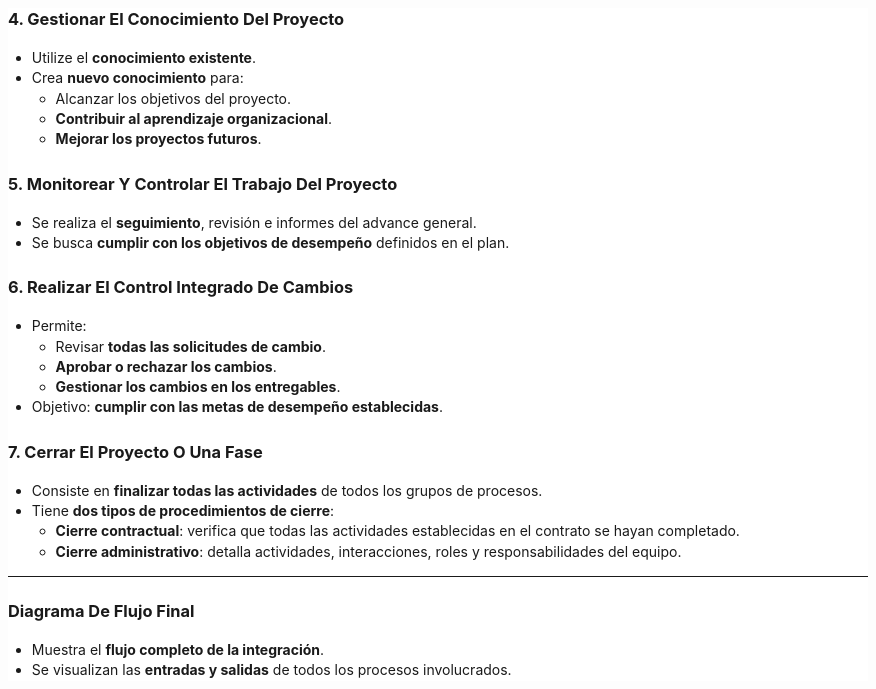 ### 4. Gestionar El Conocimiento Del Proyecto

- Utilize el **conocimiento existente**.
- Crea **nuevo conocimiento** para:
  - Alcanzar los objetivos del proyecto.
  - **Contribuir al aprendizaje organizacional**.
  - **Mejorar los proyectos futuros**.

### 5. Monitorear Y Controlar El Trabajo Del Proyecto

- Se realiza el **seguimiento**, revisión e informes del advance general.
- Se busca **cumplir con los objetivos de desempeño** definidos en el plan.

### 6. Realizar El Control Integrado De Cambios

- Permite:
  - Revisar **todas las solicitudes de cambio**.
  - **Aprobar o rechazar los cambios**.
  - **Gestionar los cambios en los entregables**.
- Objetivo: **cumplir con las metas de desempeño establecidas**.

### 7. Cerrar El Proyecto O Una Fase

- Consiste en **finalizar todas las actividades** de todos los grupos de procesos.
- Tiene **dos tipos de procedimientos de cierre**:
  - **Cierre contractual**: verifica que todas las actividades establecidas en el contrato se hayan completado.
  - **Cierre administrativo**: detalla actividades, interacciones, roles y responsabilidades del equipo.

---

### Diagrama De Flujo Final

- Muestra el **flujo completo de la integración**.
- Se visualizan las **entradas y salidas** de todos los procesos involucrados.

